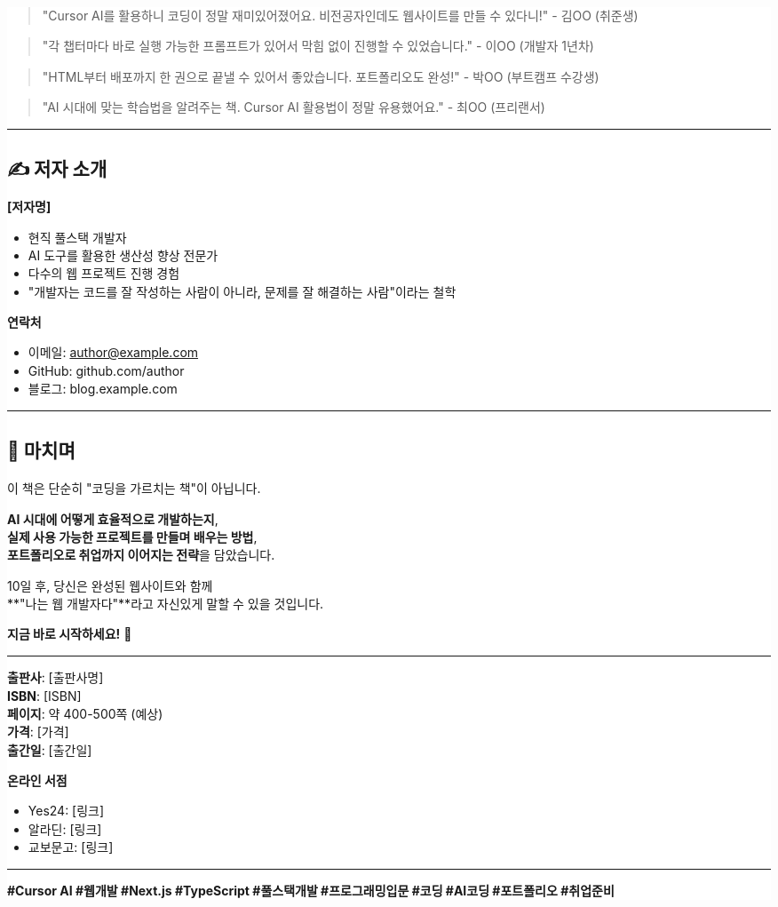 > "Cursor AI를 활용하니 코딩이 정말 재미있어졌어요. 비전공자인데도 웹사이트를 만들 수 있다니!" - 김OO (취준생)

> "각 챕터마다 바로 실행 가능한 프롬프트가 있어서 막힘 없이 진행할 수 있었습니다." - 이OO (개발자 1년차)

> "HTML부터 배포까지 한 권으로 끝낼 수 있어서 좋았습니다. 포트폴리오도 완성!" - 박OO (부트캠프 수강생)

> "AI 시대에 맞는 학습법을 알려주는 책. Cursor AI 활용법이 정말 유용했어요." - 최OO (프리랜서)

---

## ✍️ 저자 소개

**[저자명]**
- 현직 풀스택 개발자
- AI 도구를 활용한 생산성 향상 전문가
- 다수의 웹 프로젝트 진행 경험
- "개발자는 코드를 잘 작성하는 사람이 아니라, 문제를 잘 해결하는 사람"이라는 철학

**연락처**
- 이메일: author@example.com
- GitHub: github.com/author
- 블로그: blog.example.com

---

## 🎊 마치며

이 책은 단순히 "코딩을 가르치는 책"이 아닙니다.

**AI 시대에 어떻게 효율적으로 개발하는지**,  
**실제 사용 가능한 프로젝트를 만들며 배우는 방법**,  
**포트폴리오로 취업까지 이어지는 전략**을 담았습니다.

10일 후, 당신은 완성된 웹사이트와 함께  
**"나는 웹 개발자다"**라고 자신있게 말할 수 있을 것입니다.

**지금 바로 시작하세요!** 🚀

---

**출판사**: [출판사명]  
**ISBN**: [ISBN]  
**페이지**: 약 400-500쪽 (예상)  
**가격**: [가격]  
**출간일**: [출간일]  

**온라인 서점**
- Yes24: [링크]
- 알라딘: [링크]  
- 교보문고: [링크]

---

**#Cursor AI #웹개발 #Next.js #TypeScript #풀스택개발 #프로그래밍입문 #코딩 #AI코딩 #포트폴리오 #취업준비**

